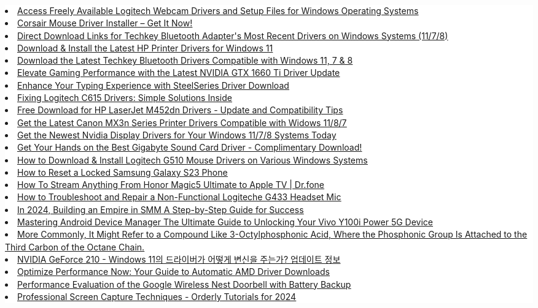 <li><a href="https://win-amazing.techidaily.com/access-freely-available-logitech-webcam-drivers-and-setup-files-for-windows-operating-systems/"><u>Access Freely Available Logitech Webcam Drivers and Setup Files for Windows Operating Systems</u></a></li>
<li><a href="https://win-amazing.techidaily.com/corsair-mouse-driver-installer-get-it-now/"><u>Corsair Mouse Driver Installer – Get It Now!</u></a></li>
<li><a href="https://win-amazing.techidaily.com/direct-download-links-for-techkey-bluetooth-adapters-most-recent-drivers-on-windows-systems-1178/"><u>Direct Download Links for Techkey Bluetooth Adapter's Most Recent Drivers on Windows Systems (11/7/8)</u></a></li>
<li><a href="https://win-amazing.techidaily.com/download-and-install-the-latest-hp-printer-drivers-for-windows-11/"><u>Download & Install the Latest HP Printer Drivers for Windows 11</u></a></li>
<li><a href="https://win-amazing.techidaily.com/download-the-latest-techkey-bluetooth-drivers-compatible-with-windows-11-7-and-8/"><u>Download the Latest Techkey Bluetooth Drivers Compatible with Windows 11, 7 & 8</u></a></li>
<li><a href="https://win-amazing.techidaily.com/1722965078294-elevate-gaming-performance-with-the-latest-nvidia-gtx-1660-ti-driver-update/"><u>Elevate Gaming Performance with the Latest NVIDIA GTX 1660 Ti Driver Update</u></a></li>
<li><a href="https://win-amazing.techidaily.com/enhance-your-typing-experience-with-steelseries-driver-download/"><u>Enhance Your Typing Experience with SteelSeries Driver Download</u></a></li>
<li><a href="https://win-amazing.techidaily.com/fixing-logitech-c615-drivers-simple-solutions-inside/"><u>Fixing Logitech C615 Drivers: Simple Solutions Inside</u></a></li>
<li><a href="https://win-amazing.techidaily.com/free-download-for-hp-laserjet-m452dn-drivers-update-and-compatibility-tips/"><u>Free Download for HP LaserJet M452dn Drivers - Update and Compatibility Tips</u></a></li>
<li><a href="https://win-amazing.techidaily.com/get-the-latest-canon-mx3n-series-printer-drivers-compatible-with-widows-1187/"><u>Get the Latest Canon MX3n Series Printer Drivers Compatible with Widows 11/8/7</u></a></li>
<li><a href="https://win-amazing.techidaily.com/get-the-newest-nvidia-display-drivers-for-your-windows-1178-systems-today/"><u>Get the Newest Nvidia Display Drivers for Your Windows 11/7/8 Systems Today</u></a></li>
<li><a href="https://win-amazing.techidaily.com/1722978496082-get-your-hands-on-the-best-gigabyte-sound-card-driver-complimentary-download/"><u>Get Your Hands on the Best Gigabyte Sound Card Driver - Complimentary Download!</u></a></li>
<li><a href="https://win-amazing.techidaily.com/how-to-download-and-install-logitech-g510-mouse-drivers-on-various-windows-systems/"><u>How to Download & Install Logitech G510 Mouse Drivers on Various Windows Systems</u></a></li>
<li><a href="https://android-unlock.techidaily.com/how-to-reset-a-locked-samsung-galaxy-s23-phone-by-drfone-android/"><u>How to Reset a Locked Samsung Galaxy S23 Phone</u></a></li>
<li><a href="https://screen-mirror.techidaily.com/how-to-stream-anything-from-honor-magic5-ultimate-to-apple-tv-drfone-by-drfone-android/"><u>How To Stream Anything From Honor Magic5 Ultimate to Apple TV | Dr.fone</u></a></li>
<li><a href="https://win-amazing.techidaily.com/how-to-troubleshoot-and-repair-a-non-functional-logiteche-g433-headset-mic/"><u>How to Troubleshoot and Repair a Non-Functional Logiteche G433 Headset Mic</u></a></li>
<li><a href="https://extra-information.techidaily.com/in-2024-building-an-empire-in-smm-a-step-by-step-guide-for-success/"><u>In 2024, Building an Empire in SMM  A Step-by-Step Guide for Success</u></a></li>
<li><a href="https://unlock-android.techidaily.com/mastering-android-device-manager-the-ultimate-guide-to-unlocking-your-vivo-y100i-power-5g-device-by-drfone-android/"><u>Mastering Android Device Manager The Ultimate Guide to Unlocking Your Vivo Y100i Power 5G Device</u></a></li>
<li><a href="https://win-amazing.techidaily.com/more-commonly-it-might-refer-to-a-compound-like-3-octylphosphonic-acid-where-the-phosphonic-group-is-attached-to-the-third-carbon-of-the-octane-chain/"><u>More Commonly, It Might Refer to a Compound Like 3-Octylphosphonic Acid, Where the Phosphonic Group Is Attached to the Third Carbon of the Octane Chain.</u></a></li>
<li><a href="https://win-amazing.techidaily.com/nvidia-geforce-210-windows-11/"><u>NVIDIA GeForce 210 - Windows 11의 드라이버가 어떻게 변신을 주는가? 업데이트 정보</u></a></li>
<li><a href="https://win-amazing.techidaily.com/optimize-performance-now-your-guide-to-automatic-amd-driver-downloads/"><u>Optimize Performance Now: Your Guide to Automatic AMD Driver Downloads</u></a></li>
<li><a href="https://buynow-reviews.techidaily.com/performance-evaluation-of-the-google-wireless-nest-doorbell-with-battery-backup/"><u>Performance Evaluation of the Google Wireless Nest Doorbell with Battery Backup</u></a></li>
<li><a href="https://remote-screen-capture.techidaily.com/professional-screen-capture-techniques-orderly-tutorials-for-2024/"><u>Professional Screen Capture Techniques - Orderly Tutorials for 2024</u></a></li>